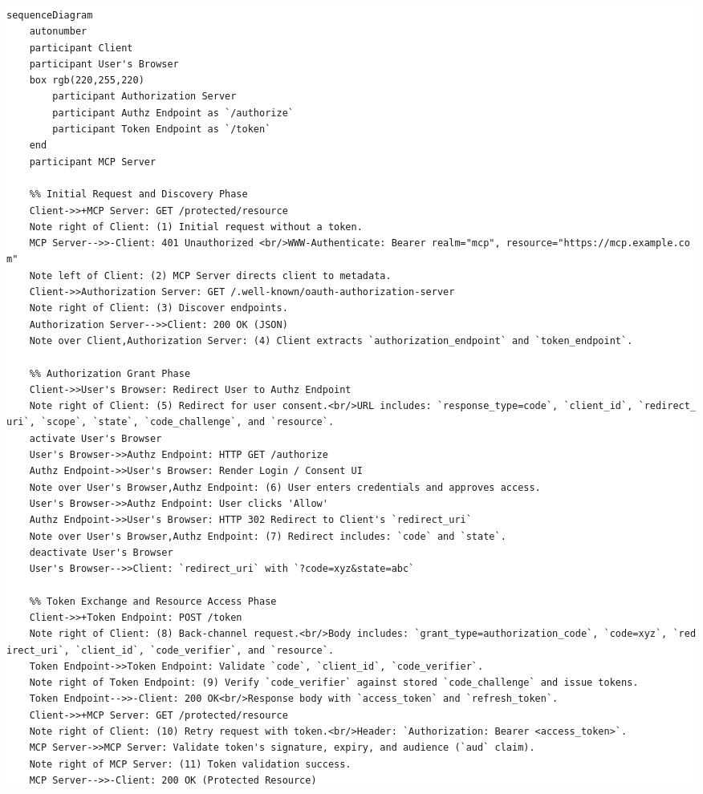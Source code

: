 ```mermaid
sequenceDiagram
    autonumber
    participant Client
    participant User's Browser
    box rgb(220,255,220)
        participant Authorization Server
        participant Authz Endpoint as `/authorize`
        participant Token Endpoint as `/token`
    end
    participant MCP Server

    %% Initial Request and Discovery Phase
    Client->>+MCP Server: GET /protected/resource
    Note right of Client: (1) Initial request without a token.
    MCP Server-->>-Client: 401 Unauthorized <br/>WWW-Authenticate: Bearer realm="mcp", resource="https://mcp.example.com"
    Note left of Client: (2) MCP Server directs client to metadata.
    Client->>Authorization Server: GET /.well-known/oauth-authorization-server
    Note right of Client: (3) Discover endpoints.
    Authorization Server-->>Client: 200 OK (JSON)
    Note over Client,Authorization Server: (4) Client extracts `authorization_endpoint` and `token_endpoint`.

    %% Authorization Grant Phase
    Client->>User's Browser: Redirect User to Authz Endpoint
    Note right of Client: (5) Redirect for user consent.<br/>URL includes: `response_type=code`, `client_id`, `redirect_uri`, `scope`, `state`, `code_challenge`, and `resource`.
    activate User's Browser
    User's Browser->>Authz Endpoint: HTTP GET /authorize
    Authz Endpoint->>User's Browser: Render Login / Consent UI
    Note over User's Browser,Authz Endpoint: (6) User enters credentials and approves access.
    User's Browser->>Authz Endpoint: User clicks 'Allow'
    Authz Endpoint->>User's Browser: HTTP 302 Redirect to Client's `redirect_uri`
    Note over User's Browser,Authz Endpoint: (7) Redirect includes: `code` and `state`.
    deactivate User's Browser
    User's Browser-->>Client: `redirect_uri` with `?code=xyz&state=abc`

    %% Token Exchange and Resource Access Phase
    Client->>+Token Endpoint: POST /token
    Note right of Client: (8) Back-channel request.<br/>Body includes: `grant_type=authorization_code`, `code=xyz`, `redirect_uri`, `client_id`, `code_verifier`, and `resource`.
    Token Endpoint->>Token Endpoint: Validate `code`, `client_id`, `code_verifier`.
    Note right of Token Endpoint: (9) Verify `code_verifier` against stored `code_challenge` and issue tokens.
    Token Endpoint-->>-Client: 200 OK<br/>Response body with `access_token` and `refresh_token`.
    Client->>+MCP Server: GET /protected/resource
    Note right of Client: (10) Retry request with token.<br/>Header: `Authorization: Bearer <access_token>`.
    MCP Server->>MCP Server: Validate token's signature, expiry, and audience (`aud` claim).
    Note right of MCP Server: (11) Token validation success.
    MCP Server-->>-Client: 200 OK (Protected Resource)
```
